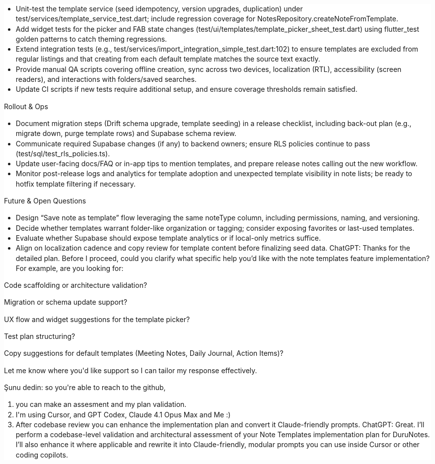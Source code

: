   - Unit-test the template service (seed idempotency, version upgrades, duplication) under test/services/template_service_test.dart; include regression coverage for NotesRepository.createNoteFromTemplate.
  - Add widget tests for the picker and FAB state changes (test/ui/templates/template_picker_sheet_test.dart) using flutter_test golden patterns to catch theming regressions.
  - Extend integration tests (e.g., test/services/import_integration_simple_test.dart:102) to ensure templates are excluded from regular listings and that creating from each default template matches the source text exactly.
  - Provide manual QA scripts covering offline creation, sync across two devices, localization (RTL), accessibility (screen readers), and interactions with folders/saved searches.
  - Update CI scripts if new tests require additional setup, and ensure coverage thresholds remain satisfied.

  Rollout & Ops

  - Document migration steps (Drift schema upgrade, template seeding) in a release checklist, including back-out plan (e.g., migrate down, purge template rows) and Supabase schema review.
  - Communicate required Supabase changes (if any) to backend owners; ensure RLS policies continue to pass (test/sql/test_rls_policies.ts).
  - Update user-facing docs/FAQ or in-app tips to mention templates, and prepare release notes calling out the new workflow.
  - Monitor post-release logs and analytics for template adoption and unexpected template visibility in note lists; be ready to hotfix template filtering if necessary.

  Future & Open Questions

  - Design “Save note as template” flow leveraging the same noteType column, including permissions, naming, and versioning.
  - Decide whether templates warrant folder-like organization or tagging; consider exposing favorites or last-used templates.
  - Evaluate whether Supabase should expose template analytics or if local-only metrics suffice.
  - Align on localization cadence and copy review for template content before finalizing seed data.
ChatGPT:
Thanks for the detailed plan. Before I proceed, could you clarify what specific help you’d like with the note templates feature implementation? For example, are you looking for:

Code scaffolding or architecture validation?

Migration or schema update support?

UX flow and widget suggestions for the template picker?

Test plan structuring?

Copy suggestions for default templates (Meeting Notes, Daily Journal, Action Items)?

Let me know where you'd like support so I can tailor my response effectively.

Şunu dedin:
so you're able to reach to the github, 
1. you can make an assesment and my plan validation.
2. I'm using Cursor, and GPT Codex, Claude 4.1 Opus Max and Me :)
3. After codebase review you can enhance the implementation plan and convert it Claude-friendly prompts. 
ChatGPT:
Great. I’ll perform a codebase-level validation and architectural assessment of your Note Templates implementation plan for DuruNotes. I’ll also enhance it where applicable and rewrite it into Claude-friendly, modular prompts you can use inside Cursor or other coding copilots.
